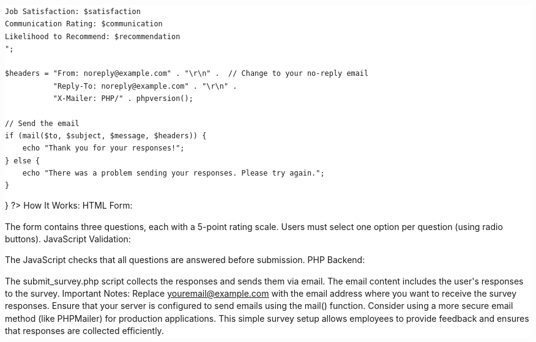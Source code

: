     Job Satisfaction: $satisfaction
    Communication Rating: $communication
    Likelihood to Recommend: $recommendation
    ";

    $headers = "From: noreply@example.com" . "\r\n" .  // Change to your no-reply email
               "Reply-To: noreply@example.com" . "\r\n" .
               "X-Mailer: PHP/" . phpversion();

    // Send the email
    if (mail($to, $subject, $message, $headers)) {
        echo "Thank you for your responses!";
    } else {
        echo "There was a problem sending your responses. Please try again.";
    }
}
?>
How It Works:
HTML Form:

The form contains three questions, each with a 5-point rating scale.
Users must select one option per question (using radio buttons).
JavaScript Validation:

The JavaScript checks that all questions are answered before submission.
PHP Backend:

The submit_survey.php script collects the responses and sends them via email.
The email content includes the user's responses to the survey.
Important Notes:
Replace youremail@example.com with the email address where you want to receive the survey responses.
Ensure that your server is configured to send emails using the mail() function.
Consider using a more secure email method (like PHPMailer) for production applications.
This simple survey setup allows employees to provide feedback and ensures that responses are collected efficiently.